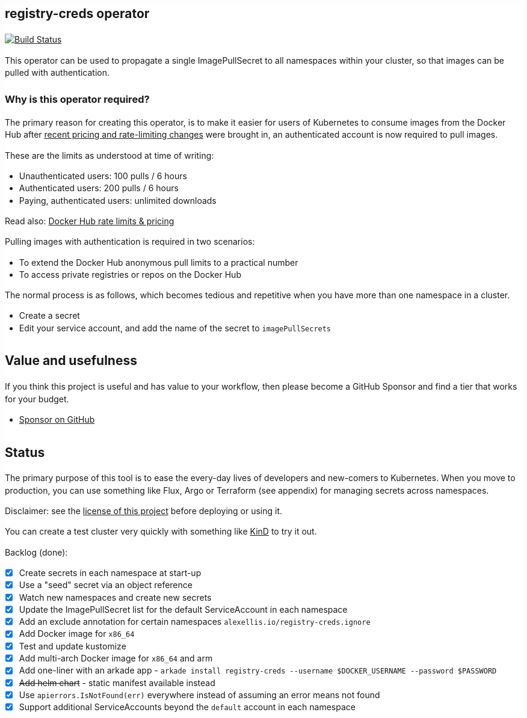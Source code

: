 ## registry-creds operator

[![Build Status](https://travis-ci.com/alexellis/registry-creds.svg?branch=master)](https://travis-ci.com/alexellis/registry-creds)

This operator can be used to propagate a single ImagePullSecret to all namespaces within your cluster, so that images can be pulled with authentication.

### Why is this operator required?

The primary reason for creating this operator, is to make it easier for users of Kubernetes to consume images from the Docker Hub after [recent pricing and rate-limiting changes](https://www.docker.com/pricing) were brought in, an authenticated account is now required to pull images.

These are the limits as understood at time of writing:

* Unauthenticated users: 100 pulls / 6 hours
* Authenticated users: 200 pulls / 6 hours
* Paying, authenticated users: unlimited downloads

Read also: [Docker Hub rate limits & pricing](https://www.docker.com/pricing)

Pulling images with authentication is required in two scenarios:
* To extend the Docker Hub anonymous pull limits to a practical number
* To access private registries or repos on the Docker Hub

The normal process is as follows, which becomes tedious and repetitive when you have more than one namespace in a cluster.

* Create a secret
* Edit your service account, and add the name of the secret to `imagePullSecrets`

## Value and usefulness

If you think this project is useful and has value to your workflow, then please become a GitHub Sponsor and find a tier that works for your budget.

* [Sponsor on GitHub](https://github.com/sponsors/alexellis/)

## Status

The primary purpose of this tool is to ease the every-day lives of developers and new-comers to Kubernetes. When you move to production, you can use something like Flux, Argo or Terraform (see appendix) for managing secrets across namespaces.

Disclaimer: see the [license of this project](/LICENSE) before deploying or using it.

You can create a test cluster very quickly with something like [KinD](https://kind.sigs.k8s.io/docs/user/quick-start/) to try it out.

Backlog (done):
- [x] Create secrets in each namespace at start-up
- [x] Use a "seed" secret via an object reference
- [x] Watch new namespaces and create new secrets
- [x] Update the ImagePullSecret list for the default ServiceAccount in each namespace
- [x] Add an exclude annotation for certain namespaces `alexellis.io/registry-creds.ignore`
- [x] Add Docker image for `x86_64`
- [x] Test and update kustomize
- [x] Add multi-arch Docker image for `x86_64` and arm
- [x] Add one-liner with an arkade app - `arkade install registry-creds --username $DOCKER_USERNAME --password $PASSWORD`
- [x] ~~Add helm chart~~ - static manifest available instead
- [x] Use `apierrors.IsNotFound(err)` everywhere instead of assuming an error means not found
- [x] Support additional ServiceAccounts beyond the `default` account in each namespace
